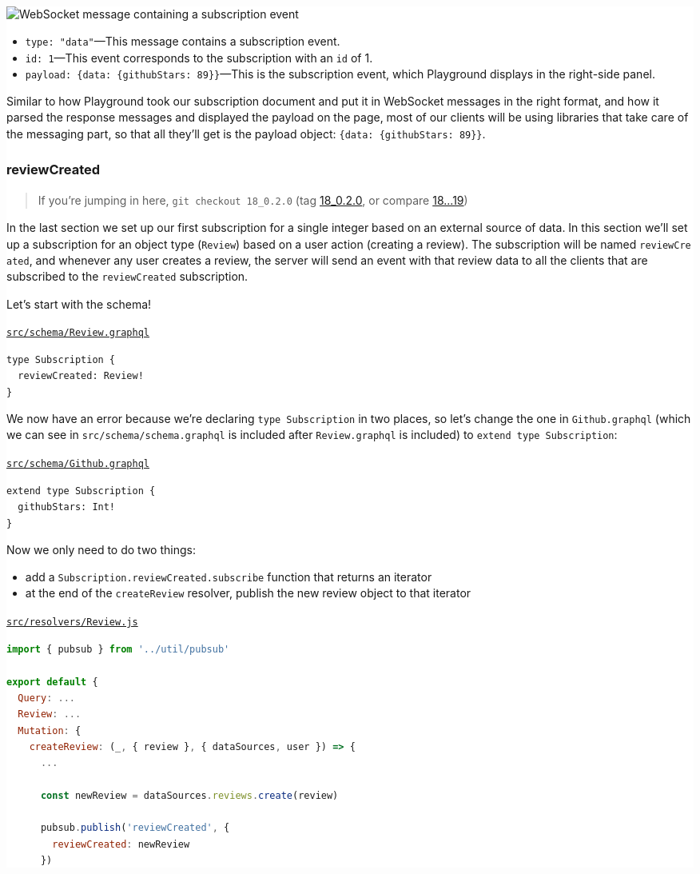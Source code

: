 ![WebSocket message containing a subscription event](../../img/subscription-websocket-event.png)

- `type: "data"`—This message contains a subscription event.
- `id: 1`—This event corresponds to the subscription with an `id` of 1.
- `payload: {data: {githubStars: 89}}`—This is the subscription event, which Playground displays in the right-side panel.

Similar to how Playground took our subscription document and put it in WebSocket messages in the right format, and how it parsed the response messages and displayed the payload on the page, most of our clients will be using libraries that take care of the messaging part, so that all they’ll get is the payload object: `{data: {githubStars: 89}}`.

### reviewCreated

> If you’re jumping in here, `git checkout 18_0.2.0` (tag [18_0.2.0](https://github.com/GraphQLGuide/guide-api/tree/18_0.2.0), or compare [18...19](https://github.com/GraphQLGuide/guide-api/compare/18_0.2.0...19_0.2.0))

In the last section we set up our first subscription for a single integer based on an external source of data. In this section we’ll set up a subscription for an object type (`Review`) based on a user action (creating a review). The subscription will be named `reviewCreated`, and whenever any user creates a review, the server will send an event with that review data to all the clients that are subscribed to the `reviewCreated` subscription.

Let’s start with the schema!

[`src/schema/Review.graphql`](https://github.com/GraphQLGuide/guide-api/compare/18_0.2.0...19_0.2.0)

```gql
type Subscription {
  reviewCreated: Review!
}
```

We now have an error because we’re declaring `type Subscription` in two places, so let’s change the one in `Github.graphql` (which we can see in `src/schema/schema.graphql` is included after `Review.graphql` is included) to `extend type Subscription`:

[`src/schema/Github.graphql`](https://github.com/GraphQLGuide/guide-api/compare/18_0.2.0...19_0.2.0)

```gql
extend type Subscription {
  githubStars: Int!
}
```

Now we only need to do two things: 

- add a `Subscription.reviewCreated.subscribe` function that returns an iterator
- at the end of the `createReview` resolver, publish the new review object to that iterator

[`src/resolvers/Review.js`](https://github.com/GraphQLGuide/guide-api/compare/18_0.2.0...19_0.2.0)

```js
import { pubsub } from '../util/pubsub'

export default {
  Query: ...
  Review: ...
  Mutation: {
    createReview: (_, { review }, { dataSources, user }) => {
      ...

      const newReview = dataSources.reviews.create(review)

      pubsub.publish('reviewCreated', {
        reviewCreated: newReview
      })
```